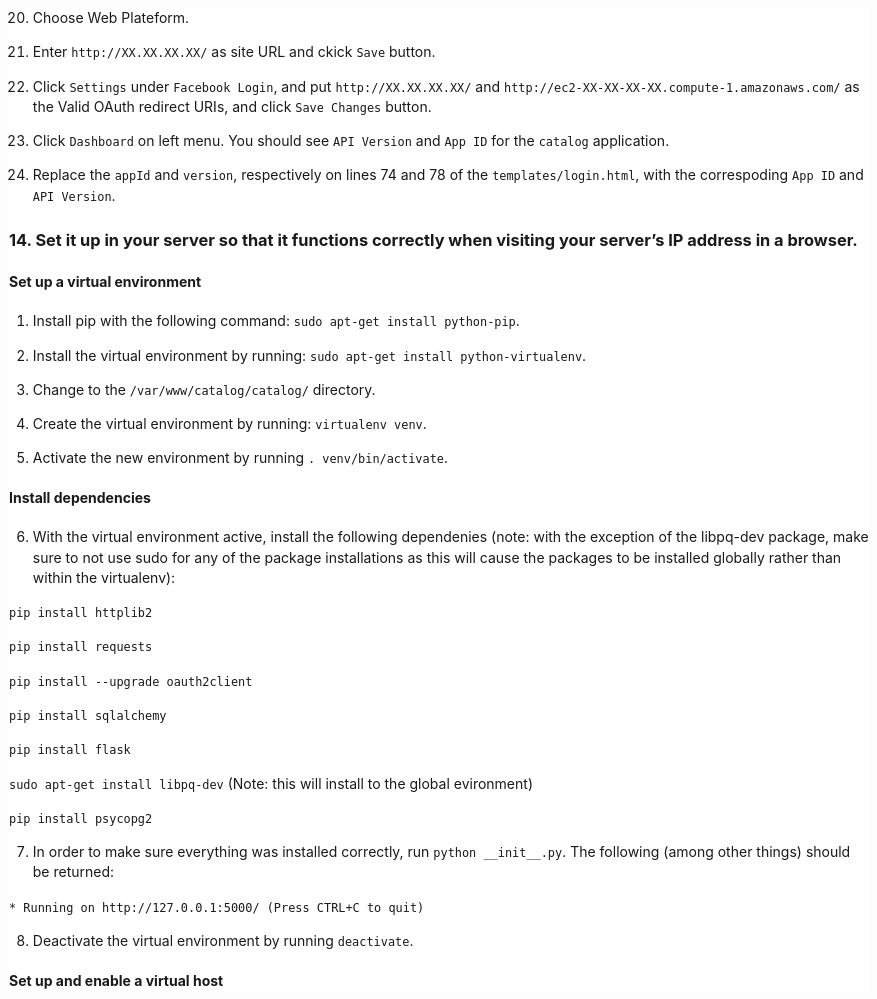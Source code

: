 20. Choose Web Plateform.

21. Enter `http://XX.XX.XX.XX/` as site URL and ckick `Save` button.

22. Click `Settings` under `Facebook Login`, and put `http://XX.XX.XX.XX/` and 
`http://ec2-XX-XX-XX-XX.compute-1.amazonaws.com/` as the Valid OAuth redirect URIs, and click `Save Changes` button.



23. Click `Dashboard` on left menu. You should see `API Version` and `App ID` for the `catalog` application.

23. Replace the `appId` and `version`, respectively on lines 74 and 78 of the `templates/login.html`, with the correspoding `App ID` and `API Version`.

### 14. Set it up in your server so that it functions correctly when visiting your server’s IP address in a browser. 

#### Set up a virtual environment 

1. Install pip with the following command: `sudo apt-get install python-pip`.

2. Install the virtual environment by running: `sudo apt-get install python-virtualenv`.

3. Change to the `/var/www/catalog/catalog/` directory.

4. Create the virtual environment by running: `virtualenv venv`.

5. Activate the new environment by running `. venv/bin/activate`.

#### Install dependencies

6. With the virtual environment active, install the following dependenies (note: with the exception of the libpq-dev package, make sure to not use sudo for any of the package installations as this will cause the packages to be installed globally rather than within the virtualenv):

`pip install httplib2`

`pip install requests`

`pip install --upgrade oauth2client`

`pip install sqlalchemy`

`pip install flask`

`sudo apt-get install libpq-dev` (Note: this will install to the global evironment)

`pip install psycopg2`

7. In order to make sure everything was installed correctly, run `python __init__.py`. The following (among other things) should be returned:

```
* Running on http://127.0.0.1:5000/ (Press CTRL+C to quit)
```

8. Deactivate the virtual environment by running `deactivate`.

#### Set up and enable a virtual host
